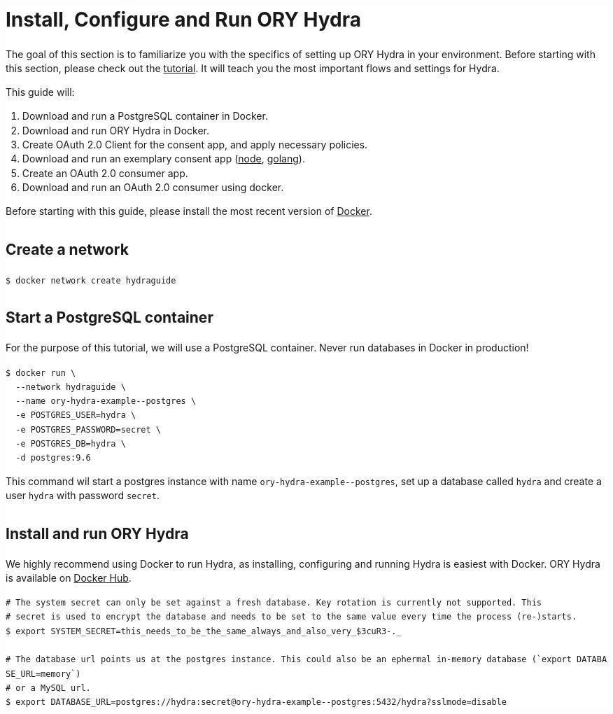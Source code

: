 # Install, Configure and Run ORY Hydra

The goal of this section is to familiarize you with the specifics of setting up ORY Hydra in your environment.
Before starting with this section, please check out the [tutorial](./tutorial.md). It will teach you the most important flows
and settings for Hydra.

This guide will:

1. Download and run a PostgreSQL container in Docker.
2. Download and run ORY Hydra in Docker.
3. Create OAuth 2.0 Client for the consent app, and apply necessary policies.
4. Download and run an exemplary consent app ([node](https://github.com/ory/hydra-consent-app-express), [golang](hydra-consent-app-go)).
5. Create an OAuth 2.0 consumer app.
6. Download and run an OAuth 2.0 consumer using docker.

Before starting with this guide, please install the most recent version of [Docker](https://www.docker.com/community-edition#/download).

## Create a network

```
$ docker network create hydraguide
```

## Start a PostgreSQL container

For the purpose of this tutorial, we will use a PostgreSQL container. Never run databases in Docker in production!

```
$ docker run \
  --network hydraguide \
  --name ory-hydra-example--postgres \
  -e POSTGRES_USER=hydra \
  -e POSTGRES_PASSWORD=secret \
  -e POSTGRES_DB=hydra \
  -d postgres:9.6
```

This command wil start a postgres instance with name `ory-hydra-example--postgres`, set up a database called `hydra`
and create a user `hydra` with password `secret`.

## Install and run ORY Hydra

We highly recommend using Docker to run Hydra, as installing, configuring and running Hydra is easiest with Docker.
ORY Hydra is available on [Docker Hub](https://hub.docker.com/r/oryd/hydra/).

```
# The system secret can only be set against a fresh database. Key rotation is currently not supported. This
# secret is used to encrypt the database and needs to be set to the same value every time the process (re-)starts.
$ export SYSTEM_SECRET=this_needs_to_be_the_same_always_and_also_very_$3cuR3-._

# The database url points us at the postgres instance. This could also be an ephermal in-memory database (`export DATABASE_URL=memory`)
# or a MySQL url.
$ export DATABASE_URL=postgres://hydra:secret@ory-hydra-example--postgres:5432/hydra?sslmode=disable

```
